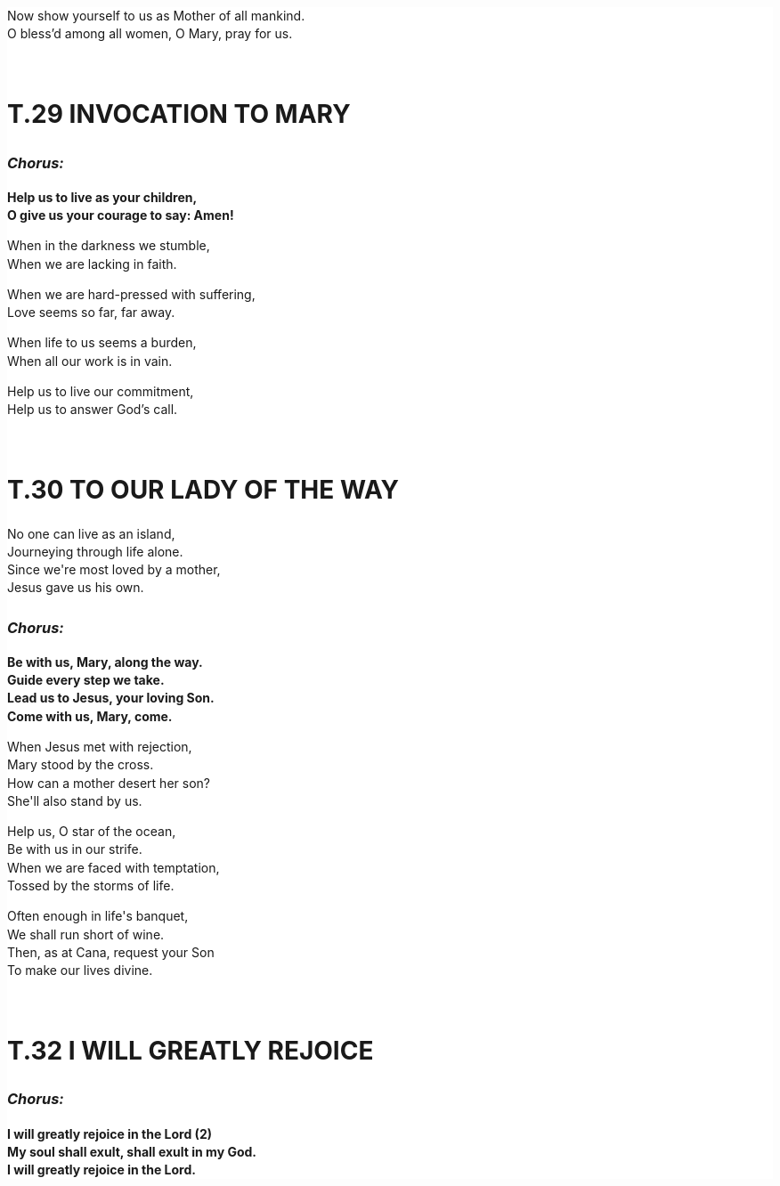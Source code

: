 Now show yourself to us as Mother of all mankind.<br>
O bless’d among all women, O Mary, pray for us.<br>
<br>
# T.29 <span> INVOCATION TO MARY<br>
### ***Chorus:***<br>
**Help us to live as your children,**<br>
**O give us your courage to say: Amen!**<br>

When in the darkness we stumble,<br>
When we are lacking in faith.<br>

When we are hard-pressed with suffering,<br>
Love seems so far, far away.<br>

When life to us seems a burden,<br>
When all our work is in vain.<br>

Help us to live our commitment,<br>
Help us to answer God’s call.<br>
<br>
# T.30 <span>TO OUR LADY OF THE WAY<br>

No one can live as an island,<br>
Journeying through life alone.<br>
Since we're most loved by a mother,<br>
Jesus gave us his own.<br>
### ***Chorus:***<br>
**Be with us, Mary, along the way.**<br>
**Guide every step we take.**<br>
**Lead us to Jesus, your loving Son.**<br>
**Come with us, Mary, come.**<br>

When Jesus met with rejection,<br>
Mary stood by the cross.<br>
How can a mother desert her son?<br>
She'll also stand by us.<br>

Help us, O star of the ocean,<br>
Be with us in our strife.<br>
When we are faced with temptation,<br>
Tossed by the storms of life.<br>

Often enough in life's banquet,<br>
We shall run short of wine.<br>
Then, as at Cana, request your Son<br>
To make our lives divine.<br>
<br>
# T.32 <span> I WILL GREATLY REJOICE<br>
### ***Chorus:***<br>
**I will greatly rejoice in the Lord (2)**<br>
**My soul shall exult, shall exult in my God.**<br>
**I will greatly rejoice in the Lord.**<br>
